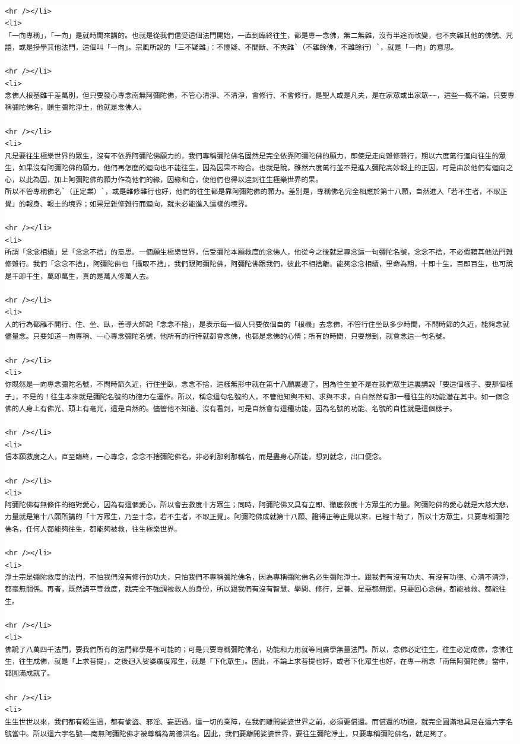 	<hr /></li>
	<li>
	「一向專稱」，「一向」是就時間來講的。也就是從我們信受這個法門開始，一直到臨終往生，都是專一念佛，無二無雜，沒有半途而改變，也不夾雜其他的佛號、咒語，或是摻學其他法門，這個叫「一向」。宗風所說的「三不疑雜」：不懷疑、不間斷、不夾雜`（不雜餘佛，不雜餘行）`，就是「一向」的意思。

	<hr /></li>
	<li>
	念佛人根基雖千差萬別，但只要發心專念南無阿彌陀佛，不管心清淨、不清淨，會修行、不會修行，是聖人或是凡夫，是在家眾或出家眾⋯⋯，這些一概不論，只要專稱彌陀佛名，願生彌陀淨土，他就是念佛人。

	<hr /></li>
	<li>
	凡是要往生極樂世界的眾生，沒有不依靠阿彌陀佛願力的，我們專稱彌陀佛名固然是完全依靠阿彌陀佛的願力，即使是走向雜修雜行，期以六度萬行迴向往生的眾生，如果沒有阿彌陀佛的願力，他們再怎麼的迴向也不能往生，因為因果不吻合。也就是說，雖然六度萬行並不是進入彌陀高妙報土的正因，可是由於他們有迴向之心，以此為因，加上阿彌陀佛的願力作為他們的緣，因緣和合，使他們也得以達到往生極樂世界的果。
	所以不管專稱佛名`（正定業）`，或是雜修雜行也好，他們的往生都是靠阿彌陀佛的願力。差別是，專稱佛名完全相應於第十八願，自然進入「若不生者，不取正覺」的報身、報土的境界；如果是雜修雜行而迴向，就未必能進入這樣的境界。

	<hr /></li>
	<li>
	所謂「念念相續」是「念念不捨」的意思。一個願生極樂世界，信受彌陀本願救度的念佛人，他從今之後就是專念這一句彌陀名號，念念不捨，不必假藉其他法門雜修雜行。我們「念念不捨」，阿彌陀佛也「攝取不捨」，我們跟阿彌陀佛，阿彌陀佛跟我們，彼此不相捨離。能夠念念相續，畢命為期，十即十生，百即百生，也可說是千即千生，萬即萬生，真的是萬人修萬人去。

	<hr /></li>
	<li>
	人的行為都離不開行、住、坐、臥，善導大師說「念念不捨」，是表示每一個人只要依個自的「根機」去念佛，不管行住坐臥多少時間，不問時節的久近，能夠念就儘量念。只要知道一向專稱、一心專念彌陀名號，他所有的行持就都會念佛，也都是念佛的心情；所有的時間，只要想到，就會念這一句名號。

	<hr /></li>
	<li>
	你既然是一向專念彌陀名號，不問時節久近，行住坐臥，念念不捨，這樣無形中就在第十八願裏邊了。因為往生並不是在我們眾生這裏講說「要這個樣子、要那個樣子」，不是的！往生本來就是彌陀名號的功德力在運作。所以，稱念這句名號的人，不管他知與不知、求與不求，自自然然有那一種往生的功能潛在其中。如一個念佛的人身上有佛光、頭上有毫光，這是自然的。儘管他不知道、沒有看到，可是自然會有這種功能，因為名號的功能、名號的自性就是這個樣子。

	<hr /></li>
	<li>
	信本願救度之人，直至臨終，一心專念，念念不捨彌陀佛名，非必刹那刹那稱名，而是盡身心所能，想到就念，出口便念。

	<hr /></li>
	<li>
	阿彌陀佛有無條件的絕對愛心，因為有這個愛心，所以會去救度十方眾生；同時，阿彌陀佛又具有立即、徹底救度十方眾生的力量。阿彌陀佛的愛心就是大慈大悲，力量就是第十八願所講的「十方眾生，乃至十念，若不生者，不取正覺」。阿彌陀佛成就第十八願、證得正等正覺以來，已經十劫了，所以十方眾生，只要專稱彌陀佛名，任何人都能夠往生，都能夠被救，往生極樂世界。

	<hr /></li>
	<li>
	淨土宗是彌陀救度的法門，不怕我們沒有修行的功夫，只怕我們不專稱彌陀佛名，因為專稱彌陀佛名必生彌陀淨土。跟我們有沒有功夫、有沒有功德、心清不清淨，都毫無關係。再者，既然講平等救度，就完全不強調被救人的身份，所以跟我們有沒有智慧、學問、修行，是善、是惡都無關，只要回心念佛，都能被救、都能往生。

	<hr /></li>
	<li>
	佛說了八萬四千法門，要我們所有的法門都學是不可能的；可是只要專稱彌陀佛名，功能和力用就等同廣學無量法門。所以，念佛必定往生，往生必定成佛，念佛往生，往生成佛，就是「上求菩提」，之後迴入娑婆廣度眾生，就是「下化眾生」。因此，不論上求菩提也好，或者下化眾生也好，在專一稱念「南無阿彌陀佛」當中，都圓滿成就了。

	<hr /></li>
	<li>
	生生世世以來，我們都有殺生過，都有偷盜、邪淫、妄語過。這一切的業障，在我們離開娑婆世界之前，必須要償還。而償還的功德，就完全圓滿地具足在這六字名號當中。所以這六字名號——南無阿彌陀佛才被尊稱為萬德洪名。因此，我們要離開娑婆世界，要往生彌陀淨土，只要專稱彌陀佛名，就足夠了。
